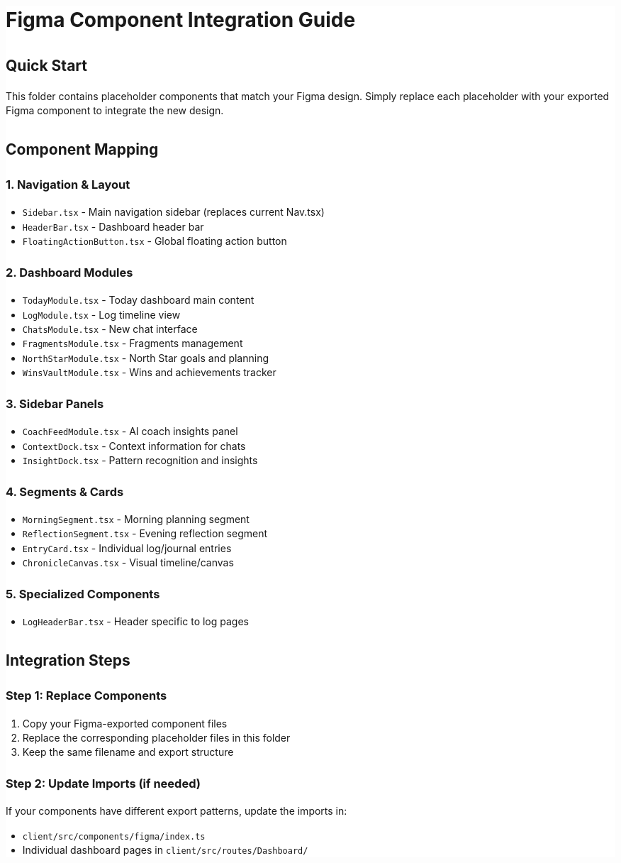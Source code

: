 # Figma Component Integration Guide

## Quick Start
This folder contains placeholder components that match your Figma design. Simply replace each placeholder with your exported Figma component to integrate the new design.

## Component Mapping

### 1. Navigation & Layout
- `Sidebar.tsx` - Main navigation sidebar (replaces current Nav.tsx)
- `HeaderBar.tsx` - Dashboard header bar  
- `FloatingActionButton.tsx` - Global floating action button

### 2. Dashboard Modules
- `TodayModule.tsx` - Today dashboard main content
- `LogModule.tsx` - Log timeline view
- `ChatsModule.tsx` - New chat interface
- `FragmentsModule.tsx` - Fragments management
- `NorthStarModule.tsx` - North Star goals and planning
- `WinsVaultModule.tsx` - Wins and achievements tracker

### 3. Sidebar Panels
- `CoachFeedModule.tsx` - AI coach insights panel
- `ContextDock.tsx` - Context information for chats
- `InsightDock.tsx` - Pattern recognition and insights

### 4. Segments & Cards
- `MorningSegment.tsx` - Morning planning segment
- `ReflectionSegment.tsx` - Evening reflection segment
- `EntryCard.tsx` - Individual log/journal entries
- `ChronicleCanvas.tsx` - Visual timeline/canvas

### 5. Specialized Components
- `LogHeaderBar.tsx` - Header specific to log pages

## Integration Steps

### Step 1: Replace Components
1. Copy your Figma-exported component files
2. Replace the corresponding placeholder files in this folder
3. Keep the same filename and export structure

### Step 2: Update Imports (if needed)
If your components have different export patterns, update the imports in:
- `client/src/components/figma/index.ts`
- Individual dashboard pages in `client/src/routes/Dashboard/`
